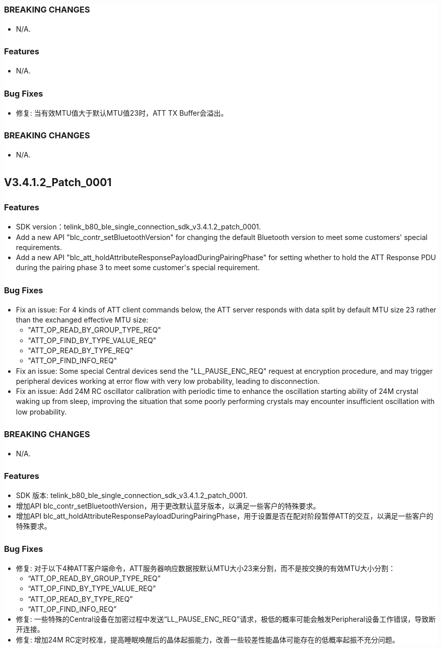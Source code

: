 ### BREAKING CHANGES
* N/A.


### Features
* N/A.

### Bug Fixes
* 修复: 当有效MTU值大于默认MTU值23时，ATT TX Buffer会溢出。

### BREAKING CHANGES
* N/A.


## V3.4.1.2_Patch_0001

### Features
* SDK version：telink_b80_ble_single_connection_sdk_v3.4.1.2_patch_0001.
* Add a new API "blc_contr_setBluetoothVersion" for changing the default Bluetooth version to meet some customers' special requirements.
* Add a new API "blc_att_holdAttributeResponsePayloadDuringPairingPhase" for setting whether to hold the ATT Response PDU during the pairing phase 3 to meet some customer's special requirement.

### Bug Fixes
* Fix an issue: For 4 kinds of ATT client commands below, the ATT server responds with data split by default MTU size 23 rather than the exchanged effective MTU size:
   - "ATT_OP_READ_BY_GROUP_TYPE_REQ"
   - "ATT_OP_FIND_BY_TYPE_VALUE_REQ"
   - "ATT_OP_READ_BY_TYPE_REQ"
   - "ATT_OP_FIND_INFO_REQ"
* Fix an issue: Some special Central devices send the "LL_PAUSE_ENC_REQ" request at encryption procedure, and may trigger peripheral devices working at error flow with very low probability, leading to disconnection.
* Fix an issue: Add 24M RC oscillator calibration with periodic time to enhance the oscillation starting ability of 24M crystal waking up from sleep, improving the situation that some poorly performing crystals may encounter insufficient oscillation with low probability.

### BREAKING CHANGES
* N/A.


### Features
* SDK 版本: telink_b80_ble_single_connection_sdk_v3.4.1.2_patch_0001.
* 增加API blc_contr_setBluetoothVersion，用于更改默认蓝牙版本，以满足一些客户的特殊要求。
* 增加API blc_att_holdAttributeResponsePayloadDuringPairingPhase，用于设置是否在配对阶段暂停ATT的交互，以满足一些客户的特殊要求。

### Bug Fixes
* 修复: 对于以下4种ATT客户端命令，ATT服务器响应数据按默认MTU大小23来分割，而不是按交换的有效MTU大小分割：
   - “ATT_OP_READ_BY_GROUP_TYPE_REQ”
   - “ATT_OP_FIND_BY_TYPE_VALUE_REQ”
   - “ATT_OP_READ_BY_TYPE_REQ”
   - “ATT_OP_FIND_INFO_REQ”
* 修复: 一些特殊的Central设备在加密过程中发送“LL_PAUSE_ENC_REQ”请求，极低的概率可能会触发Peripheral设备工作错误，导致断开连接。
* 修复: 增加24M RC定时校准，提高睡眠唤醒后的晶体起振能力，改善一些较差性能晶体可能存在的低概率起振不充分问题。
